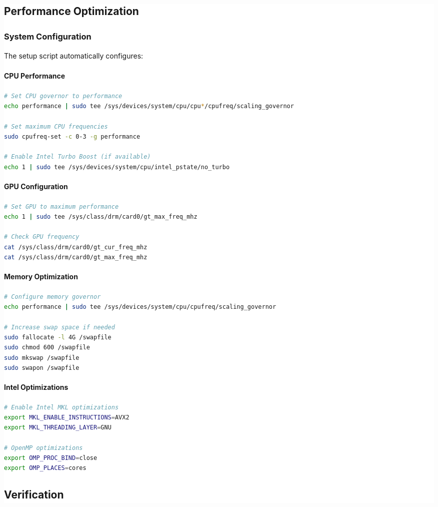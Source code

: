 ## Performance Optimization

### System Configuration
The setup script automatically configures:

#### CPU Performance
```bash
# Set CPU governor to performance
echo performance | sudo tee /sys/devices/system/cpu/cpu*/cpufreq/scaling_governor

# Set maximum CPU frequencies
sudo cpufreq-set -c 0-3 -g performance

# Enable Intel Turbo Boost (if available)
echo 1 | sudo tee /sys/devices/system/cpu/intel_pstate/no_turbo
```

#### GPU Configuration
```bash
# Set GPU to maximum performance
echo 1 | sudo tee /sys/class/drm/card0/gt_max_freq_mhz

# Check GPU frequency
cat /sys/class/drm/card0/gt_cur_freq_mhz
cat /sys/class/drm/card0/gt_max_freq_mhz
```

#### Memory Optimization
```bash
# Configure memory governor
echo performance | sudo tee /sys/devices/system/cpu/cpufreq/scaling_governor

# Increase swap space if needed
sudo fallocate -l 4G /swapfile
sudo chmod 600 /swapfile
sudo mkswap /swapfile
sudo swapon /swapfile
```

#### Intel Optimizations
```bash
# Enable Intel MKL optimizations
export MKL_ENABLE_INSTRUCTIONS=AVX2
export MKL_THREADING_LAYER=GNU

# OpenMP optimizations
export OMP_PROC_BIND=close
export OMP_PLACES=cores
```

## Verification
